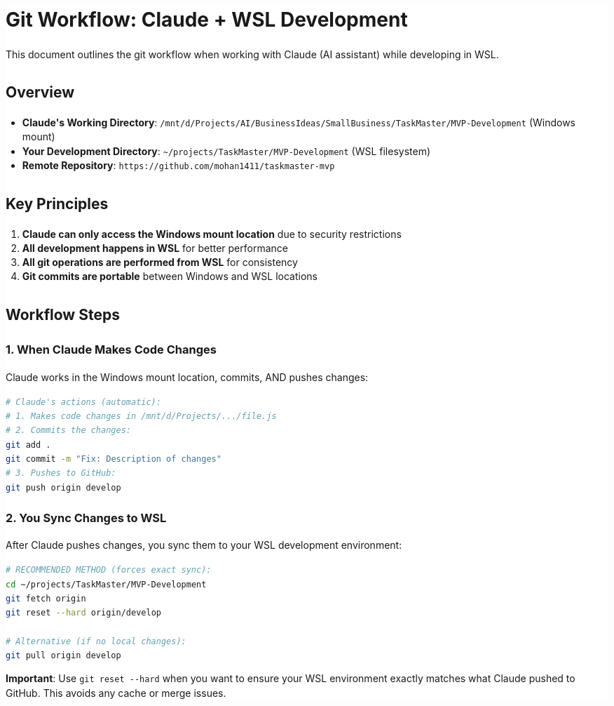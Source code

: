 # Git Workflow: Claude + WSL Development

This document outlines the git workflow when working with Claude (AI assistant) while developing in WSL.

## Overview

- **Claude's Working Directory**: `/mnt/d/Projects/AI/BusinessIdeas/SmallBusiness/TaskMaster/MVP-Development` (Windows mount)
- **Your Development Directory**: `~/projects/TaskMaster/MVP-Development` (WSL filesystem)
- **Remote Repository**: `https://github.com/mohan1411/taskmaster-mvp`

## Key Principles

1. **Claude can only access the Windows mount location** due to security restrictions
2. **All development happens in WSL** for better performance
3. **All git operations are performed from WSL** for consistency
4. **Git commits are portable** between Windows and WSL locations

## Workflow Steps

### 1. When Claude Makes Code Changes

Claude works in the Windows mount location, commits, AND pushes changes:

```bash
# Claude's actions (automatic):
# 1. Makes code changes in /mnt/d/Projects/.../file.js
# 2. Commits the changes:
git add .
git commit -m "Fix: Description of changes"
# 3. Pushes to GitHub:
git push origin develop
```

### 2. You Sync Changes to WSL

After Claude pushes changes, you sync them to your WSL development environment:

```bash
# RECOMMENDED METHOD (forces exact sync):
cd ~/projects/TaskMaster/MVP-Development
git fetch origin
git reset --hard origin/develop

# Alternative (if no local changes):
git pull origin develop
```

**Important**: Use `git reset --hard` when you want to ensure your WSL environment exactly matches what Claude pushed to GitHub. This avoids any cache or merge issues.
